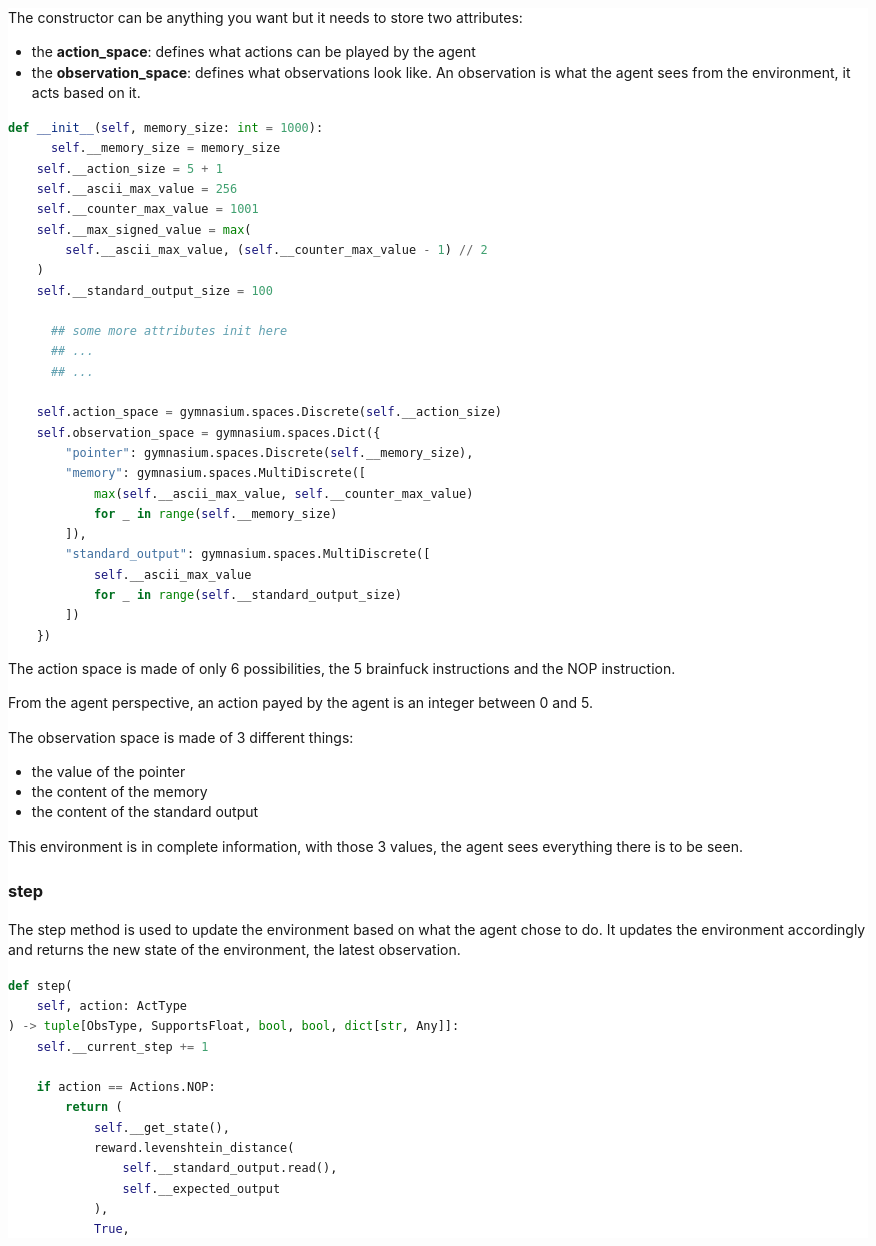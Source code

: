 The constructor can be anything you want but it needs to store two attributes:

- the **action_space**: defines what actions can be played by the agent
- the **observation_space**: defines what observations look like. An observation is what the agent sees from the environment, it acts based on it.

```python
def __init__(self, memory_size: int = 1000):
	  self.__memory_size = memory_size
    self.__action_size = 5 + 1
    self.__ascii_max_value = 256
    self.__counter_max_value = 1001
    self.__max_signed_value = max(
        self.__ascii_max_value, (self.__counter_max_value - 1) // 2
    )
    self.__standard_output_size = 100
    
	  ## some more attributes init here
	  ## ...
	  ## ...
	  
    self.action_space = gymnasium.spaces.Discrete(self.__action_size)
    self.observation_space = gymnasium.spaces.Dict({
        "pointer": gymnasium.spaces.Discrete(self.__memory_size),
        "memory": gymnasium.spaces.MultiDiscrete([
            max(self.__ascii_max_value, self.__counter_max_value)
            for _ in range(self.__memory_size)
        ]),
        "standard_output": gymnasium.spaces.MultiDiscrete([
            self.__ascii_max_value
            for _ in range(self.__standard_output_size)
        ])
    })
```

The action space is made of only 6 possibilities, the 5 brainfuck instructions and the NOP instruction.

From the agent perspective, an action payed by the agent is an integer between 0 and 5.

The observation space is made of 3 different things:

- the value of the pointer
- the content of the memory
- the content of the standard output

This environment is in complete information, with those 3 values, the agent sees everything there is to be seen.

### step

The step method is used to update the environment based on what the agent chose to do. It updates the environment accordingly and returns the new state of the environment, the latest observation.

```python
def step(
    self, action: ActType
) -> tuple[ObsType, SupportsFloat, bool, bool, dict[str, Any]]:
    self.__current_step += 1

    if action == Actions.NOP:
        return (
            self.__get_state(),
            reward.levenshtein_distance(
                self.__standard_output.read(),
                self.__expected_output
            ),
            True,
```